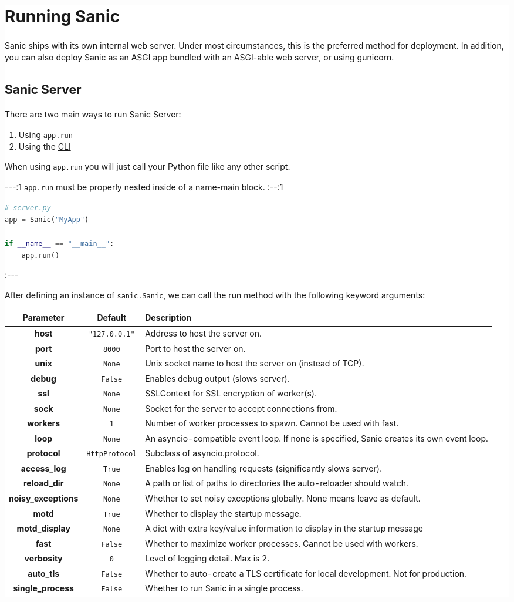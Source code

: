 # Running Sanic

Sanic ships with its own internal web server. Under most circumstances, this is the preferred method for deployment. In addition, you can also deploy Sanic as an ASGI app bundled with an ASGI-able web server, or using gunicorn.

## Sanic Server

There are two main ways to run Sanic Server:

1. Using `app.run`
1. Using the [CLI](#sanic-cli)

When using `app.run` you will just call your Python file like any other script.

---:1 `app.run` must be properly nested inside of a name-main block. :--:1
```python
# server.py
app = Sanic("MyApp")

if __name__ == "__main__":
    app.run()
```
:---



After defining an instance of `sanic.Sanic`, we can call the run method with the following keyword arguments:

|      Parameter       |    Default     | Description                                                                               |
|:--------------------:|:--------------:|:----------------------------------------------------------------------------------------- |
|       **host**       | `"127.0.0.1"`  | Address to host the server on.                                                            |
|       **port**       |     `8000`     | Port to host the server on.                                                               |
|       **unix**       |     `None`     | Unix socket name to host the server on (instead of TCP).                                  |
|      **debug**       |    `False`     | Enables debug output (slows server).                                                      |
|       **ssl**        |     `None`     | SSLContext for SSL encryption of worker(s).                                               |
|       **sock**       |     `None`     | Socket for the server to accept connections from.                                         |
|     **workers**      |      `1`       | Number of worker processes to spawn. Cannot be used with fast.                            |
|       **loop**       |     `None`     | An asyncio-compatible event loop. If none is specified, Sanic creates its own event loop. |
|     **protocol**     | `HttpProtocol` | Subclass of asyncio.protocol.                                                             |
|    **access_log**    |     `True`     | Enables log on handling requests (significantly slows server).                            |
|    **reload_dir**    |     `None`     | A path or list of paths to directories the auto-reloader should watch.                    |
| **noisy_exceptions** |     `None`     | Whether to set noisy exceptions globally. None means leave as default.                    |
|       **motd**       |     `True`     | Whether to display the startup message.                                                   |
|   **motd_display**   |     `None`     | A dict with extra key/value information to display in the startup message                 |
|       **fast**       |    `False`     | Whether to maximize worker processes.  Cannot be used with workers.                       |
|    **verbosity**     |      `0`       | Level of logging detail. Max is 2.                                                        |
|     **auto_tls**     |    `False`     | Whether to auto-create a TLS certificate for local development. Not for production.       |
|  **single_process**  |    `False`     | Whether to run Sanic in a single process.                                                 |
